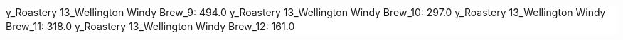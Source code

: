 y_Roastery 13_Wellington Windy Brew_9: 494.0
y_Roastery 13_Wellington Windy Brew_10: 297.0
y_Roastery 13_Wellington Windy Brew_11: 318.0
y_Roastery 13_Wellington Windy Brew_12: 161.0
